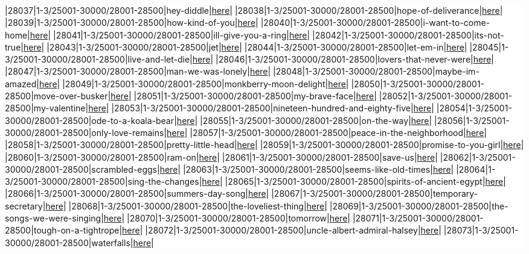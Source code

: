 |28037|1-3/25001-30000/28001-28500|hey-diddle|[here](https://cdn.jsdelivr.net/gh/guitarchord/cc1-3/25001-30000/28001-28500/hey-diddle.webp)|
|28038|1-3/25001-30000/28001-28500|hope-of-deliverance|[here](https://cdn.jsdelivr.net/gh/guitarchord/cc1-3/25001-30000/28001-28500/hope-of-deliverance.webp)|
|28039|1-3/25001-30000/28001-28500|how-kind-of-you|[here](https://cdn.jsdelivr.net/gh/guitarchord/cc1-3/25001-30000/28001-28500/how-kind-of-you.webp)|
|28040|1-3/25001-30000/28001-28500|i-want-to-come-home|[here](https://cdn.jsdelivr.net/gh/guitarchord/cc1-3/25001-30000/28001-28500/i-want-to-come-home.webp)|
|28041|1-3/25001-30000/28001-28500|ill-give-you-a-ring|[here](https://cdn.jsdelivr.net/gh/guitarchord/cc1-3/25001-30000/28001-28500/ill-give-you-a-ring.webp)|
|28042|1-3/25001-30000/28001-28500|its-not-true|[here](https://cdn.jsdelivr.net/gh/guitarchord/cc1-3/25001-30000/28001-28500/its-not-true.webp)|
|28043|1-3/25001-30000/28001-28500|jet|[here](https://cdn.jsdelivr.net/gh/guitarchord/cc1-3/25001-30000/28001-28500/jet.webp)|
|28044|1-3/25001-30000/28001-28500|let-em-in|[here](https://cdn.jsdelivr.net/gh/guitarchord/cc1-3/25001-30000/28001-28500/let-em-in.webp)|
|28045|1-3/25001-30000/28001-28500|live-and-let-die|[here](https://cdn.jsdelivr.net/gh/guitarchord/cc1-3/25001-30000/28001-28500/live-and-let-die.webp)|
|28046|1-3/25001-30000/28001-28500|lovers-that-never-were|[here](https://cdn.jsdelivr.net/gh/guitarchord/cc1-3/25001-30000/28001-28500/lovers-that-never-were.webp)|
|28047|1-3/25001-30000/28001-28500|man-we-was-lonely|[here](https://cdn.jsdelivr.net/gh/guitarchord/cc1-3/25001-30000/28001-28500/man-we-was-lonely.webp)|
|28048|1-3/25001-30000/28001-28500|maybe-im-amazed|[here](https://cdn.jsdelivr.net/gh/guitarchord/cc1-3/25001-30000/28001-28500/maybe-im-amazed.webp)|
|28049|1-3/25001-30000/28001-28500|monkberry-moon-delight|[here](https://cdn.jsdelivr.net/gh/guitarchord/cc1-3/25001-30000/28001-28500/monkberry-moon-delight.webp)|
|28050|1-3/25001-30000/28001-28500|move-over-busker|[here](https://cdn.jsdelivr.net/gh/guitarchord/cc1-3/25001-30000/28001-28500/move-over-busker.webp)|
|28051|1-3/25001-30000/28001-28500|my-brave-face|[here](https://cdn.jsdelivr.net/gh/guitarchord/cc1-3/25001-30000/28001-28500/my-brave-face.webp)|
|28052|1-3/25001-30000/28001-28500|my-valentine|[here](https://cdn.jsdelivr.net/gh/guitarchord/cc1-3/25001-30000/28001-28500/my-valentine.webp)|
|28053|1-3/25001-30000/28001-28500|nineteen-hundred-and-eighty-five|[here](https://cdn.jsdelivr.net/gh/guitarchord/cc1-3/25001-30000/28001-28500/nineteen-hundred-and-eighty-five.webp)|
|28054|1-3/25001-30000/28001-28500|ode-to-a-koala-bear|[here](https://cdn.jsdelivr.net/gh/guitarchord/cc1-3/25001-30000/28001-28500/ode-to-a-koala-bear.webp)|
|28055|1-3/25001-30000/28001-28500|on-the-way|[here](https://cdn.jsdelivr.net/gh/guitarchord/cc1-3/25001-30000/28001-28500/on-the-way.webp)|
|28056|1-3/25001-30000/28001-28500|only-love-remains|[here](https://cdn.jsdelivr.net/gh/guitarchord/cc1-3/25001-30000/28001-28500/only-love-remains.webp)|
|28057|1-3/25001-30000/28001-28500|peace-in-the-neighborhood|[here](https://cdn.jsdelivr.net/gh/guitarchord/cc1-3/25001-30000/28001-28500/peace-in-the-neighborhood.webp)|
|28058|1-3/25001-30000/28001-28500|pretty-little-head|[here](https://cdn.jsdelivr.net/gh/guitarchord/cc1-3/25001-30000/28001-28500/pretty-little-head.webp)|
|28059|1-3/25001-30000/28001-28500|promise-to-you-girl|[here](https://cdn.jsdelivr.net/gh/guitarchord/cc1-3/25001-30000/28001-28500/promise-to-you-girl.webp)|
|28060|1-3/25001-30000/28001-28500|ram-on|[here](https://cdn.jsdelivr.net/gh/guitarchord/cc1-3/25001-30000/28001-28500/ram-on.webp)|
|28061|1-3/25001-30000/28001-28500|save-us|[here](https://cdn.jsdelivr.net/gh/guitarchord/cc1-3/25001-30000/28001-28500/save-us.webp)|
|28062|1-3/25001-30000/28001-28500|scrambled-eggs|[here](https://cdn.jsdelivr.net/gh/guitarchord/cc1-3/25001-30000/28001-28500/scrambled-eggs.webp)|
|28063|1-3/25001-30000/28001-28500|seems-like-old-times|[here](https://cdn.jsdelivr.net/gh/guitarchord/cc1-3/25001-30000/28001-28500/seems-like-old-times.webp)|
|28064|1-3/25001-30000/28001-28500|sing-the-changes|[here](https://cdn.jsdelivr.net/gh/guitarchord/cc1-3/25001-30000/28001-28500/sing-the-changes.webp)|
|28065|1-3/25001-30000/28001-28500|spirits-of-ancient-egypt|[here](https://cdn.jsdelivr.net/gh/guitarchord/cc1-3/25001-30000/28001-28500/spirits-of-ancient-egypt.webp)|
|28066|1-3/25001-30000/28001-28500|summers-day-song|[here](https://cdn.jsdelivr.net/gh/guitarchord/cc1-3/25001-30000/28001-28500/summers-day-song.webp)|
|28067|1-3/25001-30000/28001-28500|temporary-secretary|[here](https://cdn.jsdelivr.net/gh/guitarchord/cc1-3/25001-30000/28001-28500/temporary-secretary.webp)|
|28068|1-3/25001-30000/28001-28500|the-loveliest-thing|[here](https://cdn.jsdelivr.net/gh/guitarchord/cc1-3/25001-30000/28001-28500/the-loveliest-thing.webp)|
|28069|1-3/25001-30000/28001-28500|the-songs-we-were-singing|[here](https://cdn.jsdelivr.net/gh/guitarchord/cc1-3/25001-30000/28001-28500/the-songs-we-were-singing.webp)|
|28070|1-3/25001-30000/28001-28500|tomorrow|[here](https://cdn.jsdelivr.net/gh/guitarchord/cc1-3/25001-30000/28001-28500/tomorrow.webp)|
|28071|1-3/25001-30000/28001-28500|tough-on-a-tightrope|[here](https://cdn.jsdelivr.net/gh/guitarchord/cc1-3/25001-30000/28001-28500/tough-on-a-tightrope.webp)|
|28072|1-3/25001-30000/28001-28500|uncle-albert-admiral-halsey|[here](https://cdn.jsdelivr.net/gh/guitarchord/cc1-3/25001-30000/28001-28500/uncle-albert-admiral-halsey.webp)|
|28073|1-3/25001-30000/28001-28500|waterfalls|[here](https://cdn.jsdelivr.net/gh/guitarchord/cc1-3/25001-30000/28001-28500/waterfalls.webp)|